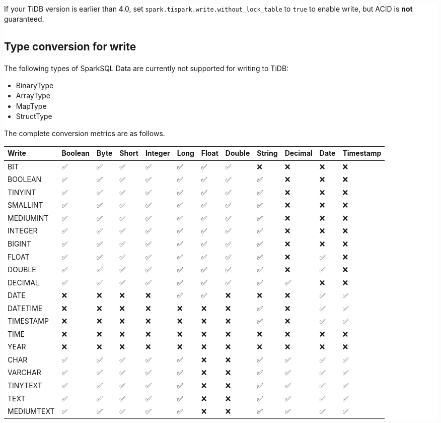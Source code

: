 If your TiDB version is earlier than 4.0, set `spark.tispark.write.without_lock_table` to `true` to enable write, but ACID is **not** guaranteed.

## Type conversion for write

The following types of SparkSQL Data are currently not supported for writing to TiDB:

- BinaryType
- ArrayType
- MapType
- StructType

The complete conversion metrics are as follows.

| Write      | Boolean            | Byte               | Short              | Integer            | Long               | Float              | Double             | String             | Decimal            | Date               | Timestamp          |
| :---------- | :------------------ | :------------------ | :------------------ | :------------------ | :------------------ | :------------------ | :------------------ | :------------------ | :------------------ | :------------------ | :------------------ |
| BIT        | :white_check_mark: | :white_check_mark: | :white_check_mark: | :white_check_mark: | :white_check_mark: | :white_check_mark: | :white_check_mark: | :x:                | :x:                | :x:                | :x:                |
| BOOLEAN    | :white_check_mark: | :white_check_mark: | :white_check_mark: | :white_check_mark: | :white_check_mark: | :white_check_mark: | :white_check_mark: | :white_check_mark: | :x:                | :x:                | :x:                |
| TINYINT    | :white_check_mark: | :white_check_mark: | :white_check_mark: | :white_check_mark: | :white_check_mark: | :white_check_mark: | :white_check_mark: | :white_check_mark: | :x:                | :x:                | :x:                |
| SMALLINT   | :white_check_mark: | :white_check_mark: | :white_check_mark: | :white_check_mark: | :white_check_mark: | :white_check_mark: | :white_check_mark: | :white_check_mark: | :x:                | :x:                | :x:                |
| MEDIUMINT  | :white_check_mark: | :white_check_mark: | :white_check_mark: | :white_check_mark: | :white_check_mark: | :white_check_mark: | :white_check_mark: | :white_check_mark: | :x:                | :x:                | :x:                |
| INTEGER    | :white_check_mark: | :white_check_mark: | :white_check_mark: | :white_check_mark: | :white_check_mark: | :white_check_mark: | :white_check_mark: | :white_check_mark: | :x:                | :x:                | :x:                |
| BIGINT     | :white_check_mark: | :white_check_mark: | :white_check_mark: | :white_check_mark: | :white_check_mark: | :white_check_mark: | :white_check_mark: | :white_check_mark: | :x:                | :x:                | :x:                |
| FLOAT      | :white_check_mark: | :white_check_mark: | :white_check_mark: | :white_check_mark: | :white_check_mark: | :white_check_mark: | :white_check_mark: | :white_check_mark: | :x:                | :white_check_mark: | :x:                |
| DOUBLE     | :white_check_mark: | :white_check_mark: | :white_check_mark: | :white_check_mark: | :white_check_mark: | :white_check_mark: | :white_check_mark: | :white_check_mark: | :x:                | :white_check_mark: | :x:                |
| DECIMAL    | :white_check_mark: | :white_check_mark: | :white_check_mark: | :white_check_mark: | :white_check_mark: | :white_check_mark: | :white_check_mark: | :white_check_mark: | :white_check_mark: | :x:                | :x:                |
| DATE       | :x:                | :x:                | :x:                | :x:                | :white_check_mark: | :white_check_mark: | :x:                | :x:                | :x:                | :white_check_mark: | :white_check_mark: |
| DATETIME   | :x:                | :x:                | :x:                | :x:                | :x:                | :x:                | :x:                | :white_check_mark: | :x:                | :white_check_mark: | :white_check_mark: |
| TIMESTAMP  | :x:                | :x:                | :x:                | :x:                | :x:                | :x:                | :x:                | :white_check_mark: | :x:                | :white_check_mark: | :white_check_mark: |
| TIME       | :x:                | :x:                | :x:                | :x:                | :x:                | :x:                | :x:                | :x:                | :x:                | :x:                | :x:                |
| YEAR       | :x:                | :x:                | :x:                | :x:                | :x:                | :x:                | :x:                | :x:                | :x:                | :x:                | :x:                |
| CHAR       | :white_check_mark: | :white_check_mark: | :white_check_mark: | :white_check_mark: | :white_check_mark: | :x:                | :x:                | :white_check_mark: | :white_check_mark: | :white_check_mark: | :white_check_mark: |
| VARCHAR    | :white_check_mark: | :white_check_mark: | :white_check_mark: | :white_check_mark: | :white_check_mark: | :x:                | :x:                | :white_check_mark: | :white_check_mark: | :white_check_mark: | :white_check_mark: |
| TINYTEXT   | :white_check_mark: | :white_check_mark: | :white_check_mark: | :white_check_mark: | :white_check_mark: | :x:                | :x:                | :white_check_mark: | :white_check_mark: | :white_check_mark: | :white_check_mark: |
| TEXT       | :white_check_mark: | :white_check_mark: | :white_check_mark: | :white_check_mark: | :white_check_mark: | :x:                | :x:                | :white_check_mark: | :white_check_mark: | :white_check_mark: | :white_check_mark: |
| MEDIUMTEXT | :white_check_mark: | :white_check_mark: | :white_check_mark: | :white_check_mark: | :white_check_mark: | :x:                | :x:                | :white_check_mark: | :white_check_mark: | :white_check_mark: | :white_check_mark: |
